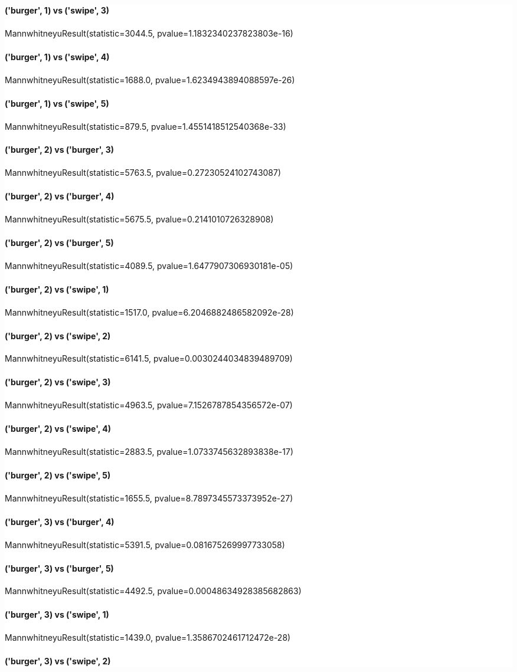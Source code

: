 #### ('burger', 1) vs ('swipe', 3)

MannwhitneyuResult(statistic=3044.5, pvalue=1.1832340237823803e-16)

#### ('burger', 1) vs ('swipe', 4)

MannwhitneyuResult(statistic=1688.0, pvalue=1.6234943894088597e-26)

#### ('burger', 1) vs ('swipe', 5)

MannwhitneyuResult(statistic=879.5, pvalue=1.4551418512540368e-33)

#### ('burger', 2) vs ('burger', 3)

MannwhitneyuResult(statistic=5763.5, pvalue=0.27230524102743087)

#### ('burger', 2) vs ('burger', 4)

MannwhitneyuResult(statistic=5675.5, pvalue=0.2141010726328908)

#### ('burger', 2) vs ('burger', 5)

MannwhitneyuResult(statistic=4089.5, pvalue=1.6477907306930181e-05)

#### ('burger', 2) vs ('swipe', 1)

MannwhitneyuResult(statistic=1517.0, pvalue=6.2046882486582092e-28)

#### ('burger', 2) vs ('swipe', 2)

MannwhitneyuResult(statistic=6141.5, pvalue=0.0030244034839489709)

#### ('burger', 2) vs ('swipe', 3)

MannwhitneyuResult(statistic=4963.5, pvalue=7.1526787854356572e-07)

#### ('burger', 2) vs ('swipe', 4)

MannwhitneyuResult(statistic=2883.5, pvalue=1.0733745632893838e-17)

#### ('burger', 2) vs ('swipe', 5)

MannwhitneyuResult(statistic=1655.5, pvalue=8.7897345573373952e-27)

#### ('burger', 3) vs ('burger', 4)

MannwhitneyuResult(statistic=5391.5, pvalue=0.081675269997733058)

#### ('burger', 3) vs ('burger', 5)

MannwhitneyuResult(statistic=4492.5, pvalue=0.00048634928385682863)

#### ('burger', 3) vs ('swipe', 1)

MannwhitneyuResult(statistic=1439.0, pvalue=1.3586702461712472e-28)

#### ('burger', 3) vs ('swipe', 2)
